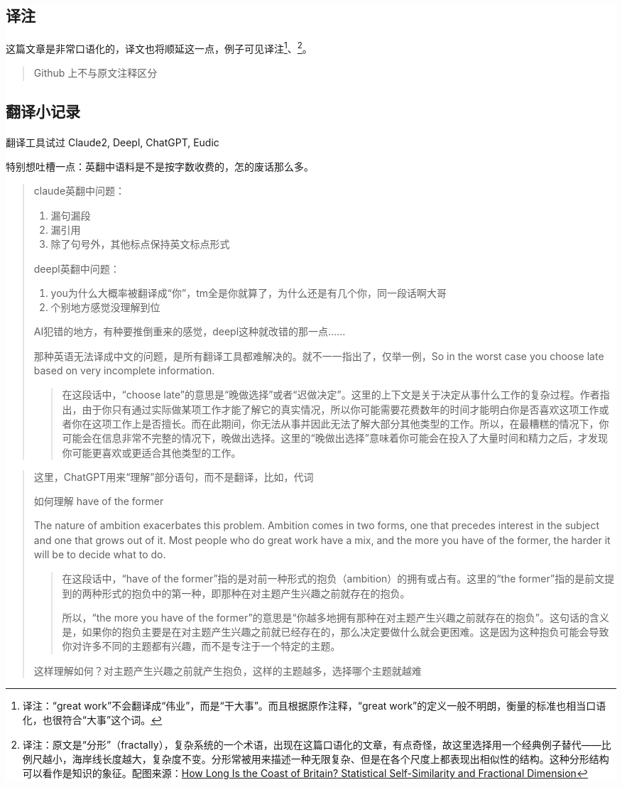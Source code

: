 ## 译注

这篇文章是非常口语化的，译文也将顺延这一点，例子可见译注[^great]、[^fractal]。

> Github 上不与原文注释区分

[^great]: 译注：“great work”不会翻译成“伟业”，而是“干大事”。而且根据原作注释[^1]，“great work”的定义一般不明朗，衡量的标准也相当口语化，也很符合“大事”这个词。

[^long]: 译注：部分原因是，这篇文章非常长

[^rubber]: 译注：原文是舵，rubber

[^fractal]: 译注：原文是“分形”（fractally），复杂系统的一个术语，出现在这篇口语化的文章，有点奇怪，故这里选择用一个经典例子替代——比例尺越小，海岸线长度越大，复杂度不变。分形常被用来描述一种无限复杂、但是在各个尺度上都表现出相似性的结构。这种分形结构可以看作是知识的象征。配图来源：[How Long Is the Coast of Britain? Statistical Self-Similarity and Fractional Dimension](https://en.wikipedia.org/wiki/How_Long_Is_the_Coast_of_Britain%3F_Statistical_Self-Similarity_and_Fractional_Dimension)

[^bud]: 译注：原文是“分形芽”（fractal bud），这里沿用地图与海岸线的类比，避免突兀，详见[^fractal]

[^big-target]: 译注：大目标看起来有点怪，用概率论解释一下吧：尝试一件事的成功率是 1%，要尝试多少件这样的事情，成功概率才能达到70%？120次。多吗？但如果120次都没做到，或许做不成事情的时候，不应该怪自己运气不好。

[^not-people]: 译注：也就是暗示恋爱关系不能这样？

[^excitingness]: 译注：原文是excitingness rule，其实就是指第一节开头三个标准之一——你对它有浓厚的兴趣

[^frauds]: 译注：原文是 eminent frauds。“Eminent” 通常是指在某个领域里有着高度声望或者被广泛认可的。“Frauds” 则是指欺骗或者不真实的事物。所以 “eminent frauds” 可以被理解为一些被社会广泛接受或者赞扬，但实际上可能并不真实或者并不值得追求的观念或者理念。

[^upwind]: 译注：原文是 staying upwind，应该是类比了飞机要逆风起飞，逆风提高空气流速，从而使飞机获得更大升力。但中文语境下很难理解，尤其是中文的顶风、逆风多含贬义，故意译为“顺势而为”。

[^just-one]: 译注：如果你有打游戏的朋友，那么应该懂“我就打一把”的梗；还有一些游戏想方设法让玩家天天上线……启动效应就有这样的魔力。

[^undirected]: 译注：TODO: 找出undirected thinking对应的心理学名。实践中，类似“番茄工作法”

[^10x]: 译注：这里可能有点太干了，*10x is easier than 2x* 把这节的观念写成了一本书。

[^quo]: 译注：现状偏见（Status quo bias）是指人们倾向于事物、习惯等不变，如果不可避免地改变，也会尽可能少改变。与损失厌恶等心理效应相关。

[^short]: 译注：那么长的文章还是尽可能短吗？如果你知道一本书叫 *10x is easier than 2x*，那么你多半能发现第八节的内容被写成一本书。我觉得尽可能短这点，作者说得对

[^colorful]: 译注：如果是为了说明前一句，那么丰富多彩（colorful）应当是含某种贬义的，但不太确定。

[^vaccum]: 译注：真空会吸引周围的物质来填充它，又是理科生的类比

[^grinder]: 译注：通常用来磨削或切割硬材料，比如金属。磨的时候会飞出的火花，类比为新想法。看来作者的受众大概是理科生为主，

[//]: # (TODO：配张图可能好理解一点。)

[^broken]: 译注：broken像是软件运行出错延伸出来的意思

[^reasonable]: 译注：任何 20 岁前出现的技术，都是理所当然的

[^loop]: 译注：又是理科生时间，"反馈循环"可能是指，接受委员会的反馈，改进自己的"大事"，然后再次提交给委员会评审的过程。然而这个循环并不成立。

[^medical-condition]: 原文是 medical condition，健康问题。健康问题就要去解决，Paul的神奇类比+1

[^copy]: 原文 copy 一般是复制，但是这里不是动动手指那种复制粘贴，更像绘画的临摹

[^mo]: 译注：原文是`Not that anyone using this m.o. would care`。`m.o.`是`Modus Operandi`，用来描述个人或组织的特定行事方式或风格。


## 翻译小记录

翻译工具试过 Claude2, Deepl, ChatGPT, Eudic

特别想吐槽一点：英翻中语料是不是按字数收费的，怎的废话那么多。

> claude英翻中问题：
>
> 1. 漏句漏段
> 2. 漏引用
> 3. 除了句号外，其他标点保持英文标点形式
>
> deepl英翻中问题：
>
> 1. you为什么大概率被翻译成“你”，tm全是你就算了，为什么还是有几个你，同一段话啊大哥
> 2. 个别地方感觉没理解到位
>
> AI犯错的地方，有种要推倒重来的感觉，deepl这种就改错的那一点……
>
> 那种英语无法译成中文的问题，是所有翻译工具都难解决的。就不一一指出了，仅举一例，So in the worst case you choose late based on very incomplete information. 
>
> > 在这段话中，“choose late”的意思是“晚做选择”或者“迟做决定”。这里的上下文是关于决定从事什么工作的复杂过程。作者指出，由于你只有通过实际做某项工作才能了解它的真实情况，所以你可能需要花费数年的时间才能明白你是否喜欢这项工作或者你在这项工作上是否擅长。而在此期间，你无法从事并因此无法了解大部分其他类型的工作。所以，在最糟糕的情况下，你可能会在信息非常不完整的情况下，晚做出选择。这里的“晚做出选择”意味着你可能会在投入了大量时间和精力之后，才发现你可能更喜欢或更适合其他类型的工作。
>

> 这里，ChatGPT用来“理解”部分语句，而不是翻译，比如，代词
>
> 如何理解 have of the former
>
> The nature of ambition exacerbates this problem. Ambition comes in two forms, one that precedes interest in the subject and one that grows out of it. Most people who do great work have a mix, and the more you have of the former, the harder it will be to decide what to do.
>
> > 在这段话中，“have of the former”指的是对前一种形式的抱负（ambition）的拥有或占有。这里的“the former”指的是前文提到的两种形式的抱负中的第一种，即那种在对主题产生兴趣之前就存在的抱负。
> >
> > 所以，“the more you have of the former”的意思是“你越多地拥有那种在对主题产生兴趣之前就存在的抱负”。这句话的含义是，如果你的抱负主要是在对主题产生兴趣之前就已经存在的，那么决定要做什么就会更困难。这是因为这种抱负可能会导致你对许多不同的主题都有兴趣，而不是专注于一个特定的主题。
>
> 这样理解如何？对主题产生兴趣之前就产生抱负，这样的主题越多，选择哪个主题就越难
>

[^1]: 我不认为你可以给什么“干大事”下一个精确的定义。“干大事”是指把一件重要的事情做得很好，从而拓展了人们的想象空间。但重要性并没有具体阈值。这是一个程度问题，而且往往很难在当时做出判断。因此，我更希望人们专注于发展自己的兴趣，而不是担心它们是否重要。只要努力做一些了不起的事情，你是否成功这种事情，就留给后人去评价。
[^2]: 很多段子喜剧都是基于日常生活中的反常现象。“你有没有注意到……？”新的想法来自于对非小事（nontrival）的思考。这也许有助于解释为什么人们对一个新想法的反应往往是笑的前半部分：哈！
[^3]: “精确”是非常重要的。如果你对大多数权威不屑一顾的东西感到兴奋，但你又不能给出比“他们不明白”更精确的解释，那么你就开始进入怪人的行列了。
[^4]: 找到要从事什么的过程，并不是简单地将当前版本的你与一系列已知问题匹配起来。你经常需要和问题共同演变。这就是为什么有时候非常难弄清楚要做什么。搜索空间非常大。它是所有可能的工作类型（已知和尚未发现）和所有可能的未来版本的你的笛卡尔积。    你无法搜索整个空间，所以你必须启发式地生成有前景的路径，并希望最佳匹配会聚集。但它们并不总是这样；不同类型的工作被收集到一起，既有历史的偶然性，也由其内在相似性。
[^5]: 求知欲强的人更有可能“干大事”，原因有很多，但其中一个更微妙的原因是，通过广撒网，他们更有可能在一开始就找到正确的工作。
[^6]: 如果这会导致你对他们说三道四的话，为你觉得不如你成熟的受众制作作品，是一件很危险的事情。如果你以足够cynical的方式去做，你可以赚很多钱，但这不是“做大事”的方式。当然，使用这种方法的人不会在意。[^mo]
[^7]: 这个观念是我从这学来的： Hardy's *A Mathematician's Apology*。我将它推荐给有志于“干大事”的人，任何领域。
[^8]: 就像我们高估了自己一天所能做的、而低估了自己几年所能做的一样，我们高估了拖延一天的损害，而低估了拖延几年的损害。
[^9]: 通常情况下，你不能完全按照自己的意愿行事而获得报酬，尤其是在早期。有两种选择：做接近你想要的工作而获得报酬，并希望推得更近，或者做完全不同的工作而获得报酬，同时做自己的项目。这两种方法都可行，但都有缺点：在第一种方法中，你的工作成效默认折中，而在第二种方法中，你必须争取时间去做。
[^10]: 如果你的生活安排得当，它将自动实现“专注-放松”循环。最完美的设置是你在办公室工作，你可以步行往返。
[^11]: 可能有一些非常超凡脱俗的人无意识地干了“大事”。如果你想扩大这个规则以涵盖这种情况，它就变成了：除了最好的，不要尝试。
[^12]: 在表演等工作中，这个问题会变得更加复杂，因为在这些工作中，我们的目标是扮演一个虚假的角色。但即使在这种情况下，也有可能受到影响。也许在这些领域的规则应该是避免**无意**的影响。
[^13]: 只有当你的信念不可证伪时，认为它们不容置疑才是安全的。例如，坚持“法律面前人人平等”的原则是安全的，因为一个句子中的“应该”并非真正的关于世界的陈述，因此很难被证伪。如果没有任何证据可以证伪你的原则，那就不会有你需要忽视的事实来保护它。
[^14]: 感情用事比智力上的不诚实更容易治愈。感情用事往往是年轻人的缺点，随着时间的推移会逐渐消失，而智力上的不诚实更多的是一种性格缺陷。
[^15]: 显然，在产生想法的那一刻，你并不需要正好在工作，但你可能已经在最近工作过。
[^16]: 有些人说精神类药物效果类似。我对此持怀疑态度，但对它们的效果几乎一无所知。
[^17]: 例如，你可能将第`n`个重要主题按 $ (\frac{m - 1}{m}) ^ n $ 的比例分配你的注意力，其中`m > 1`。当然，你无法如此精确地分配你的注意力，但这至少给出了一种合理的分配方式的想法。
[^18]: 定义一种宗教的原则必须是错误的。否则任何人都可能采纳它们，那就无法区分这个宗教的信徒和其他所有人。
[^19]: 这可能是一个好的练习：尝试写下让你年轻时疑惑的问题列表。你可能会发现，你现在能够处理其中一些问题。
[^20]: 独创性和不确定性之间的联系导致了一个奇怪的现象：因为墨守成规的人比独立思考的人更加确信自己是对的，这往往使他们在争论中占上风，尽管他们通常更愚蠢。
[^21]: 源自Linus Pauling的“如果你想有好的想法，你必须有很多想法。”
[^22]: 将一个项目贬为“玩具”，就像指责一句话是“不合适”的。这意味着没有更多实质性的批评可以贴上去。
[^23]: 判断你是否在浪费时间的一个方法就是问你是在生产还是在消费。写电脑游戏比玩电脑游戏更不可能浪费时间，而玩你创造了一些东西的游戏比玩你没有创造东西的游戏更不可能浪费时间。
[^24]: 另一个相关的优势是，如果你还没有公开说过什么，你就不会偏向于支持你先前结论的证据。如果你足够正直，你可以在这方面永葆青春，但很少有人能做到这一点。对大多数人来说，以前发表过的观点具有类似于意识形态的效果，只是数量上是1。
[^25]: 1630s 早期，Daniel Mytens画了一幅Henrietta Maria将月桂冠交给查理一世的画。然后Van Dyck画了自己的版本，以展示他能做得更好。
[^26]: 我故意模糊了“地方”是什么的定义。在写这篇文章时，身处同一物理地点有着难以复制的优势，但这可能会改变。
[^27]: 当其他人要做的工作非常有限时，这种说法是错误的，比如SETI@home或比特币。通过定义类似的受限协议，让节点有更多的行动自由，可能会扩大它的错误范围。
[^28]: 推论：建立一个绕过中介机构直接与受众接触的东西，也许是个好主意。
[^29]: 总是走或跑同一条路线可能有帮助，因为这样可以让你的注意力更专注于思考。我感觉是这样，而且还有一些历史证据支持。